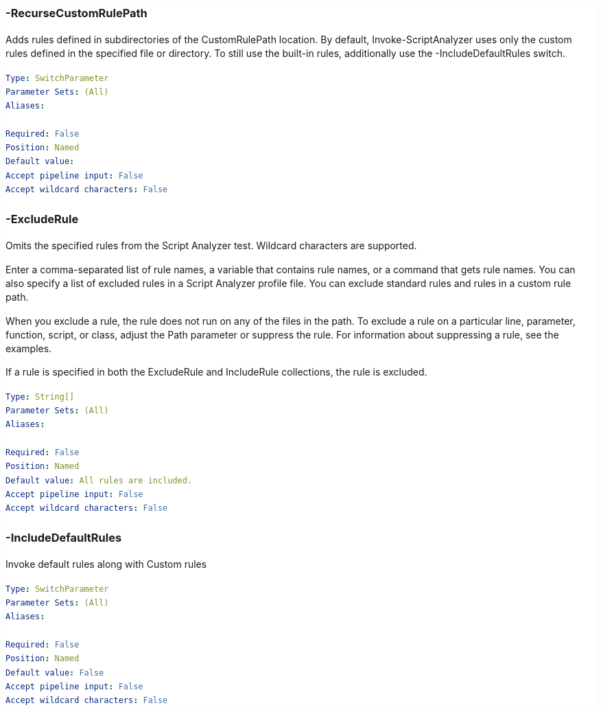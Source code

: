 ### -RecurseCustomRulePath
Adds rules defined in subdirectories of the CustomRulePath location.
By default, Invoke-ScriptAnalyzer uses only the custom rules defined in the specified file or directory.
To still use the built-in rules, additionally use the -IncludeDefaultRules switch.

```yaml
Type: SwitchParameter
Parameter Sets: (All)
Aliases:

Required: False
Position: Named
Default value:
Accept pipeline input: False
Accept wildcard characters: False
```

### -ExcludeRule
Omits the specified rules from the Script Analyzer test.
Wildcard characters are supported.

Enter a comma-separated list of rule names, a variable that contains rule names, or a command that gets rule names.
You can also specify a list of excluded rules in a Script Analyzer profile file.
You can exclude standard rules and rules in a custom rule path.

When you exclude a rule, the rule does not run on any of the files in the path.
To exclude a rule on a particular line, parameter, function, script, or class, adjust the Path parameter or suppress the rule.
For information about suppressing a rule, see the examples.

If a rule is specified in both the ExcludeRule and IncludeRule collections, the rule is excluded.

```yaml
Type: String[]
Parameter Sets: (All)
Aliases:

Required: False
Position: Named
Default value: All rules are included.
Accept pipeline input: False
Accept wildcard characters: False
```

### -IncludeDefaultRules
Invoke default rules along with Custom rules

```yaml
Type: SwitchParameter
Parameter Sets: (All)
Aliases:

Required: False
Position: Named
Default value: False
Accept pipeline input: False
Accept wildcard characters: False
```

